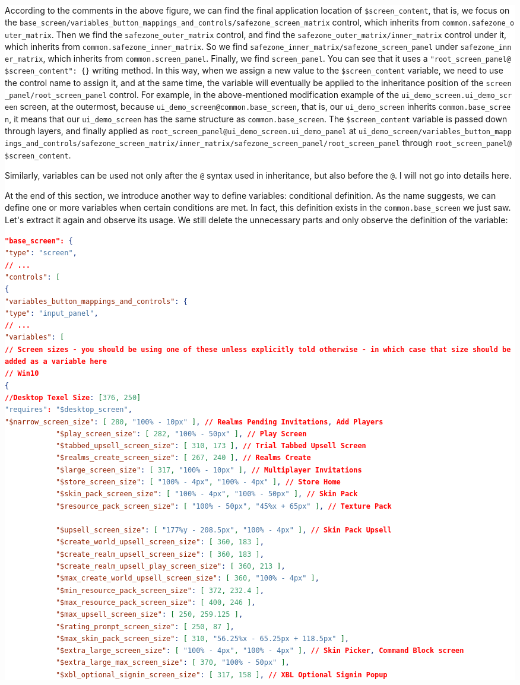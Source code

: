 According to the comments in the above figure, we can find the final application location of `$screen_content`, that is, we focus on the `base_screen/variables_button_mappings_and_controls/safezone_screen_matrix` control, which inherits from `common.safezone_outer_matrix`. Then we find the `safezone_outer_matrix` control, and find the `safezone_outer_matrix/inner_matrix` control under it, which inherits from `common.safezone_inner_matrix`. So we find `safezone_inner_matrix/safezone_screen_panel` under `safezone_inner_matrix`, which inherits from `common.screen_panel`. Finally, we find `screen_panel`. You can see that it uses a `"root_screen_panel@$screen_content": {}` writing method. In this way, when we assign a new value to the `$screen_content` variable, we need to use the control name to assign it, and at the same time, the variable will eventually be applied to the inheritance position of the `screen_panel/root_screen_panel` control. For example, in the above-mentioned modification example of the `ui_demo_screen.ui_demo_screen` screen, at the outermost, because `ui_demo_screen@common.base_screen`, that is, our `ui_demo_screen` inherits `common.base_screen`, it means that our `ui_demo_screen` has the same structure as `common.base_screen`. The `$screen_content` variable is passed down through layers, and finally applied as `root_screen_panel@ui_demo_screen.ui_demo_panel` at `ui_demo_screen/variables_button_mappings_and_controls/safezone_screen_matrix/inner_matrix/safezone_screen_panel/root_screen_panel` through `root_screen_panel@$screen_content`. 

Similarly, variables can be used not only after the `@` syntax used in inheritance, but also before the `@`. I will not go into details here. 

At the end of this section, we introduce another way to define variables: conditional definition. As the name suggests, we can define one or more variables when certain conditions are met. In fact, this definition exists in the `common.base_screen` we just saw. Let's extract it again and observe its usage. We still delete the unnecessary parts and only observe the definition of the variable: 

```json 
"base_screen": { 
"type": "screen", 
// ... 
"controls": [ 
{ 
"variables_button_mappings_and_controls": { 
"type": "input_panel", 
// ... 
"variables": [ 
// Screen sizes - you should be using one of these unless explicitly told otherwise - in which case that size should be added as a variable here 
// Win10 
{ 
//Desktop Texel Size: [376, 250] 
"requires": "$desktop_screen", 
"$narrow_screen_size": [ 280, "100% - 10px" ], // Realms Pending Invitations, Add Players
            "$play_screen_size": [ 282, "100% - 50px" ], // Play Screen
            "$tabbed_upsell_screen_size": [ 310, 173 ], // Trial Tabbed Upsell Screen
            "$realms_create_screen_size": [ 267, 240 ], // Realms Create
            "$large_screen_size": [ 317, "100% - 10px" ], // Multiplayer Invitations
            "$store_screen_size": [ "100% - 4px", "100% - 4px" ], // Store Home
            "$skin_pack_screen_size": [ "100% - 4px", "100% - 50px" ], // Skin Pack
            "$resource_pack_screen_size": [ "100% - 50px", "45%x + 65px" ], // Texture Pack

            "$upsell_screen_size": [ "177%y - 208.5px", "100% - 4px" ], // Skin Pack Upsell
            "$create_world_upsell_screen_size": [ 360, 183 ],
            "$create_realm_upsell_screen_size": [ 360, 183 ],
            "$create_realm_upsell_play_screen_size": [ 360, 213 ],
            "$max_create_world_upsell_screen_size": [ 360, "100% - 4px" ],
            "$min_resource_pack_screen_size": [ 372, 232.4 ],
            "$max_resource_pack_screen_size": [ 400, 246 ],
            "$max_upsell_screen_size": [ 250, 259.125 ],
            "$rating_prompt_screen_size": [ 250, 87 ],
            "$max_skin_pack_screen_size": [ 310, "56.25%x - 65.25px + 118.5px" ],
            "$extra_large_screen_size": [ "100% - 4px", "100% - 4px" ], // Skin Picker, Command Block screen
            "$extra_large_max_screen_size": [ 370, "100% - 50px" ],
            "$xbl_optional_signin_screen_size": [ 317, 158 ], // XBL Optional Signin Popup
```